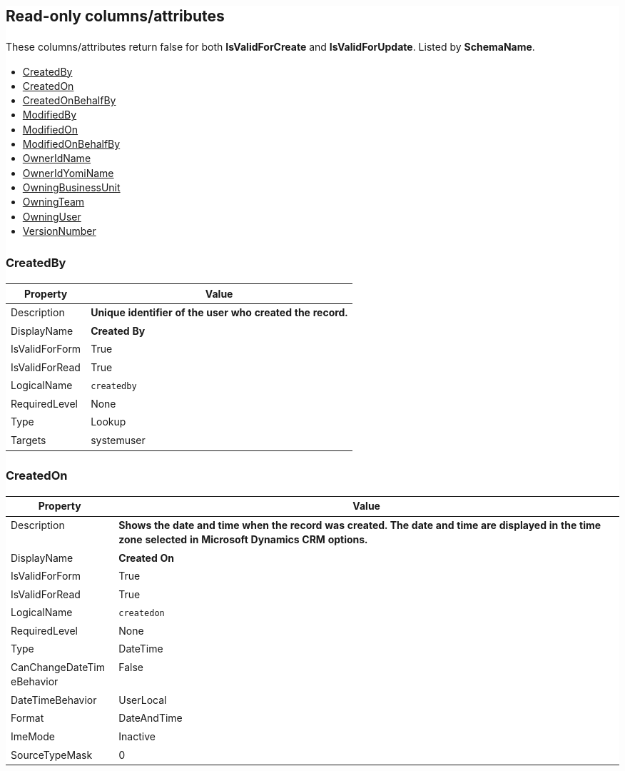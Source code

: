 ## Read-only columns/attributes

These columns/attributes return false for both **IsValidForCreate** and **IsValidForUpdate**. Listed by **SchemaName**.

- [CreatedBy](#BKMK_CreatedBy)
- [CreatedOn](#BKMK_CreatedOn)
- [CreatedOnBehalfBy](#BKMK_CreatedOnBehalfBy)
- [ModifiedBy](#BKMK_ModifiedBy)
- [ModifiedOn](#BKMK_ModifiedOn)
- [ModifiedOnBehalfBy](#BKMK_ModifiedOnBehalfBy)
- [OwnerIdName](#BKMK_OwnerIdName)
- [OwnerIdYomiName](#BKMK_OwnerIdYomiName)
- [OwningBusinessUnit](#BKMK_OwningBusinessUnit)
- [OwningTeam](#BKMK_OwningTeam)
- [OwningUser](#BKMK_OwningUser)
- [VersionNumber](#BKMK_VersionNumber)

### <a name="BKMK_CreatedBy"></a> CreatedBy

|Property|Value|
|---|---|
|Description|**Unique identifier of the user who created the record.**|
|DisplayName|**Created By**|
|IsValidForForm|True|
|IsValidForRead|True|
|LogicalName|`createdby`|
|RequiredLevel|None|
|Type|Lookup|
|Targets|systemuser|

### <a name="BKMK_CreatedOn"></a> CreatedOn

|Property|Value|
|---|---|
|Description|**Shows the date and time when the record was created. The date and time are displayed in the time zone selected in Microsoft Dynamics CRM options.**|
|DisplayName|**Created On**|
|IsValidForForm|True|
|IsValidForRead|True|
|LogicalName|`createdon`|
|RequiredLevel|None|
|Type|DateTime|
|CanChangeDateTimeBehavior|False|
|DateTimeBehavior|UserLocal|
|Format|DateAndTime|
|ImeMode|Inactive|
|SourceTypeMask|0|
